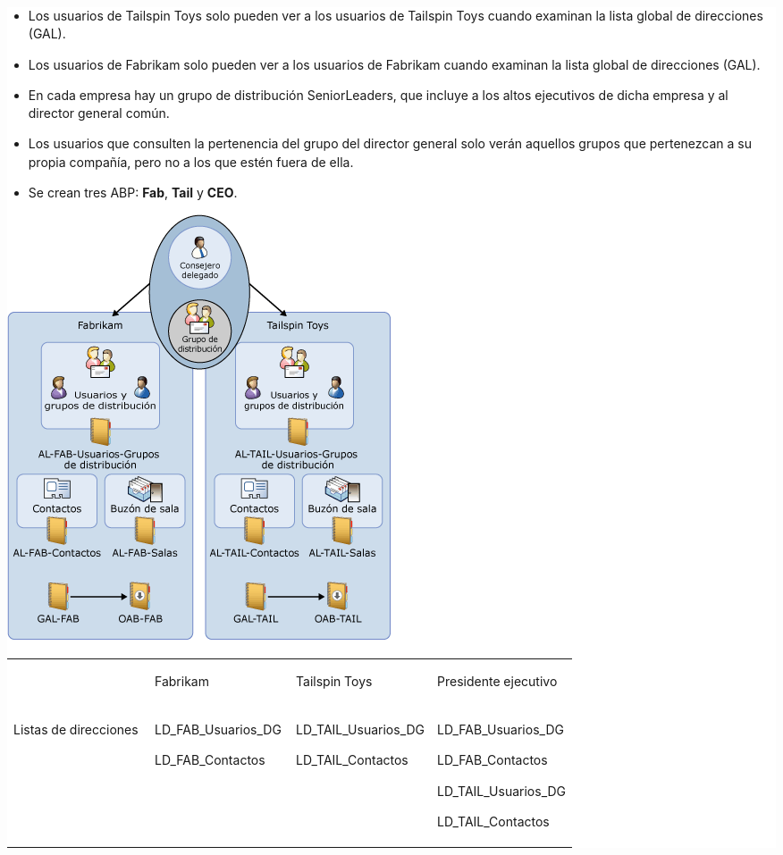   - Los usuarios de Tailspin Toys solo pueden ver a los usuarios de Tailspin Toys cuando examinan la lista global de direcciones (GAL).

  - Los usuarios de Fabrikam solo pueden ver a los usuarios de Fabrikam cuando examinan la lista global de direcciones (GAL).

  - En cada empresa hay un grupo de distribución SeniorLeaders, que incluye a los altos ejecutivos de dicha empresa y al director general común.

  - Los usuarios que consulten la pertenencia del grupo del director general solo verán aquellos grupos que pertenezcan a su propia compañía, pero no a los que estén fuera de ella.

  - Se crean tres ABP: **Fab**, **Tail** y **CEO**.

![Dos empresas, un director general](images/JJ657455.c87a5654-d456-4688-acb2-0be15ba1cda6(EXCHG.150).gif "Dos empresas, un director general")


<table>
<colgroup>
<col style="width: 25%" />
<col style="width: 25%" />
<col style="width: 25%" />
<col style="width: 25%" />
</colgroup>
<tbody>
<tr class="odd">
<td><p></p></td>
<td><p>Fabrikam</p></td>
<td><p>Tailspin Toys</p></td>
<td><p>Presidente ejecutivo</p></td>
</tr>
<tr class="even">
<td><p>Listas de direcciones</p></td>
<td><p>LD_FAB_Usuarios_DG</p>
<p>LD_FAB_Contactos</p></td>
<td><p>LD_TAIL_Usuarios_DG</p>
<p>LD_TAIL_Contactos</p></td>
<td><p>LD_FAB_Usuarios_DG</p>
<p>LD_FAB_Contactos</p>
<p>LD_TAIL_Usuarios_DG</p>
<p>LD_TAIL_Contactos</p></td>
</tr>